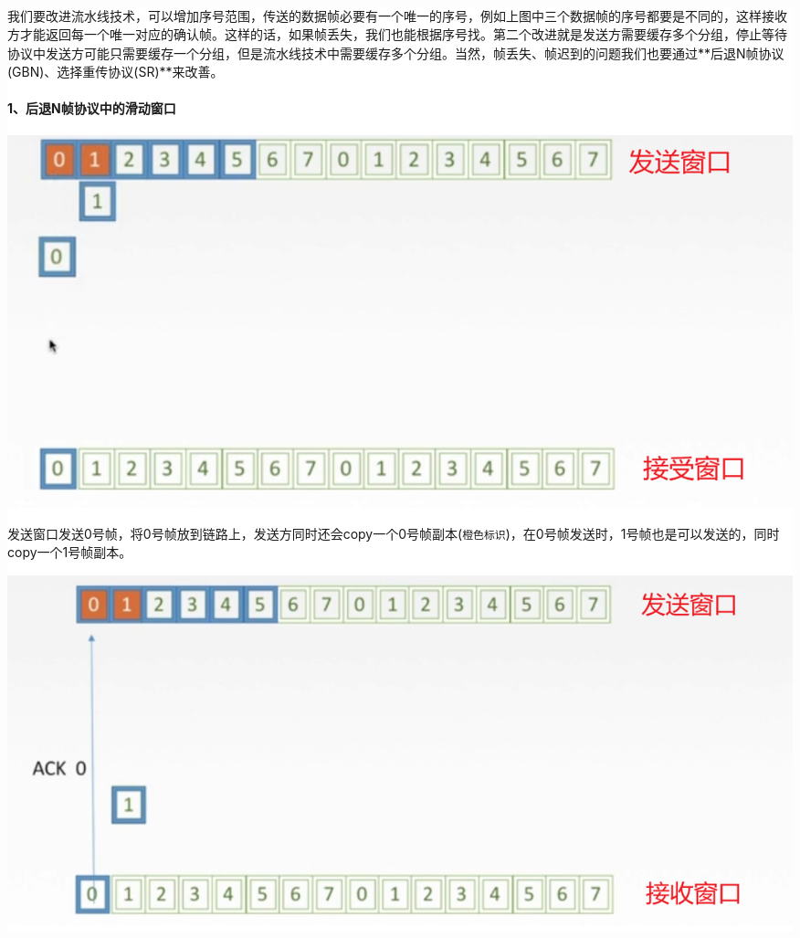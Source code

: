 我们要改进流水线技术，可以增加序号范围，传送的数据帧必要有一个唯一的序号，例如上图中三个数据帧的序号都要是不同的，这样接收方才能返回每一个唯一对应的确认帧。这样的话，如果帧丢失，我们也能根据序号找。第二个改进就是发送方需要缓存多个分组，停止等待协议中发送方可能只需要缓存一个分组，但是流水线技术中需要缓存多个分组。当然，帧丢失、帧迟到的问题我们也要通过**后退N帧协议(GBN)、选择重传协议(SR)**来改善。











#### 1、后退N帧协议中的滑动窗口



![](王道计网(三).assets/44.png)

发送窗口发送0号帧，将0号帧放到链路上，发送方同时还会copy一个0号帧副本(`橙色标识`)，在0号帧发送时，1号帧也是可以发送的，同时copy一个1号帧副本。

![](王道计网(三).assets/45.png)
